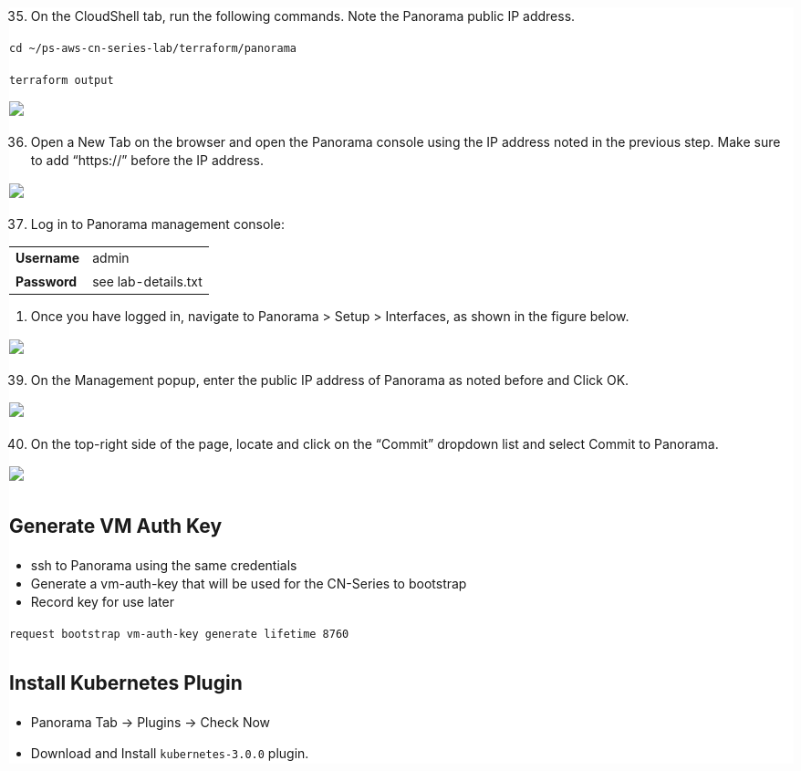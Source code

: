 35. On the CloudShell tab, run the following commands. Note the Panorama public IP address.

```
cd ~/ps-aws-cn-series-lab/terraform/panorama
```

```
terraform output
```

![](https://lh4.googleusercontent.com/OPqvqUKXa4LggAmbPqDs5nWfglyOEW6ymxZAfghPRnQ2p1AdlbbLWB7u6aSLovEi21R-3ch6HZc-Ct_1SLp5rPmEBCOfsY4WTxU6nhPY4_ydKrl9hRYuffVqajYZuJsYQBkJfP0XNDz94EpsWg)

36. Open a New Tab on the browser and open the Panorama console using the IP address noted in the previous step. Make sure to add “https&#x3A;//” before the IP address.

![](https://lh5.googleusercontent.com/wNNiWcsQvEEAUJK7qEMaNwqIfXVcgo_32CzAfIi_CScIJqAgdba9jqX8QL_fUMVDoYmp6VsxXIa5l9VA4aK0fBq0LAUn_HyNlRbOCxOmyr2LT0WdesBpwCDPHnMTOcz7xhLL27uOiJHJZ0EKWg)

37. Log in to Panorama management console:

|              |                       |
| ------------ | ----------            |
| **Username** | admin                 |
| **Password** | see lab-details.txt   |

1.  Once you have logged in, navigate to Panorama > Setup > Interfaces, as shown in the figure below.

![](https://lh5.googleusercontent.com/tlunSvuI3hN4hufTya9SvIUkS7-40HWRor9B_ziPWiu59hr0hIhHTJjcaXDGobZ83PdxPa5LeR7T-sI7lMcj_op-moK51m9MiQB2hnkvWK9F1Sbr0qm20BuHHNnIS5WGnK_Z2stzEfqT3syXqQ)

39. On the Management popup, enter the public IP address of Panorama as noted before and Click OK.

![](https://lh5.googleusercontent.com/tbZhmA29DiXYvzZdKKXdW6TcYZKLirRh2r1aAzf0_gR-kNxM-tXL7QQGt5CShZ_iVz2khytRYtyc-VzOqzP3q8L5lnZsa6kpAckI7pwpjJp4EYbW0DJqtIcHRkRd0Mg1wQJnMXWnyPtT2mn41w)

40. On the top-right side of the page, locate and click on the “Commit” dropdown list and select Commit to Panorama.

![](https://lh4.googleusercontent.com/rUvh2mkbsaxFk95zpSXalTHAPAuMgzqR_pBW3U3rKNxH5M_2OQG8DliyrXQxlJQSwAnCZ3MRCiacQws-UNOUbwF2dGRcBzUwaf25bbzPeXYPmlXUfe2Hf-2ZFiOqMt9aR3O4Lm_IIZ5sqFWv_g)


## Generate VM Auth Key

- ssh to Panorama using the same credentials
- Generate a vm-auth-key that will be used for the CN-Series to bootstrap
- Record key for use later

```
request bootstrap vm-auth-key generate lifetime 8760
```


## Install Kubernetes Plugin

- Panorama Tab -> Plugins -> Check Now
  
- Download and Install `kubernetes-3.0.0` plugin.
